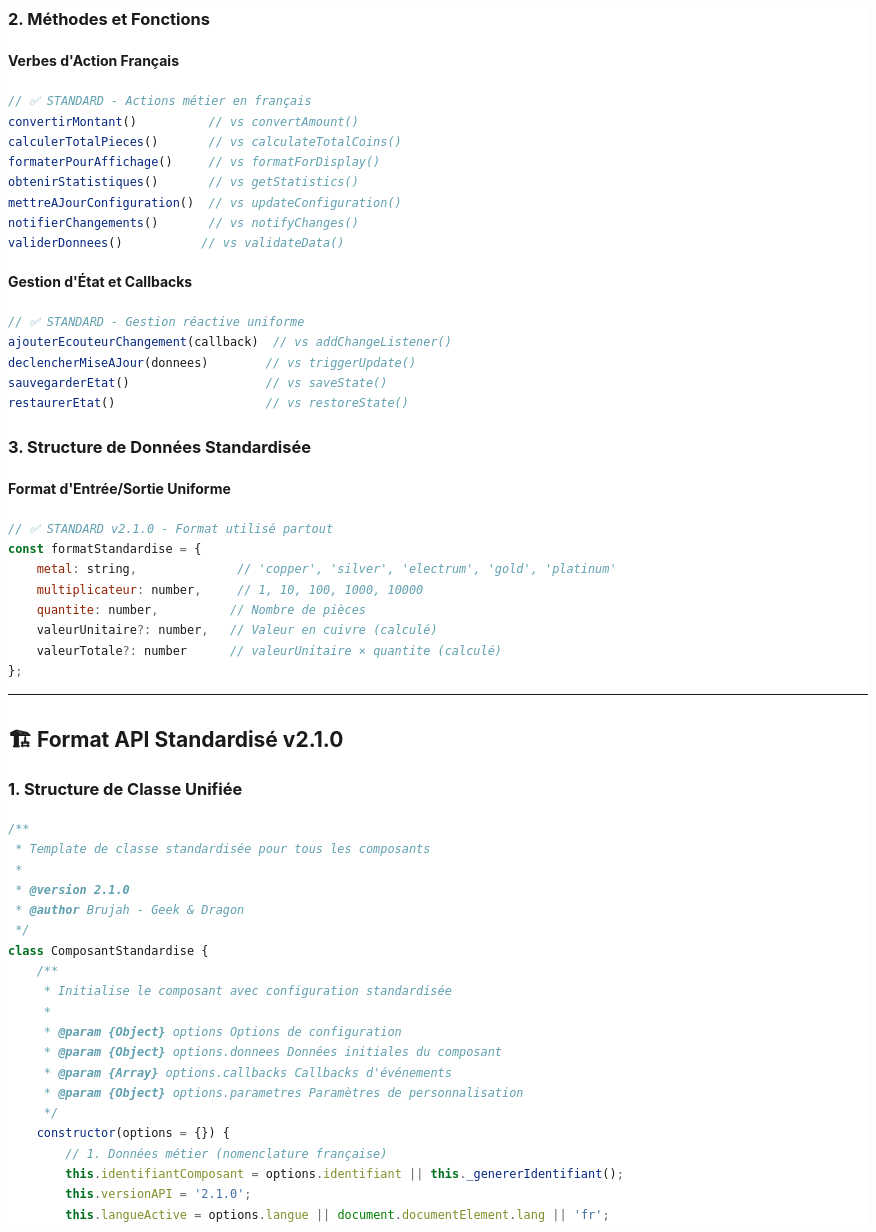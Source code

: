 ### 2. **Méthodes et Fonctions**

#### Verbes d'Action Français
```javascript
// ✅ STANDARD - Actions métier en français
convertirMontant()          // vs convertAmount()
calculerTotalPieces()       // vs calculateTotalCoins()
formaterPourAffichage()     // vs formatForDisplay()
obtenirStatistiques()       // vs getStatistics()
mettreAJourConfiguration()  // vs updateConfiguration()
notifierChangements()       // vs notifyChanges()
validerDonnees()           // vs validateData()
```

#### Gestion d'État et Callbacks
```javascript
// ✅ STANDARD - Gestion réactive uniforme
ajouterEcouteurChangement(callback)  // vs addChangeListener()
declencherMiseAJour(donnees)        // vs triggerUpdate()
sauvegarderEtat()                   // vs saveState()
restaurerEtat()                     // vs restoreState()
```

### 3. **Structure de Données Standardisée**

#### Format d'Entrée/Sortie Uniforme
```javascript
// ✅ STANDARD v2.1.0 - Format utilisé partout
const formatStandardise = {
    metal: string,              // 'copper', 'silver', 'electrum', 'gold', 'platinum'
    multiplicateur: number,     // 1, 10, 100, 1000, 10000
    quantite: number,          // Nombre de pièces
    valeurUnitaire?: number,   // Valeur en cuivre (calculé)
    valeurTotale?: number      // valeurUnitaire × quantite (calculé)
};
```

---

## 🏗️ Format API Standardisé v2.1.0

### 1. **Structure de Classe Unifiée**

```javascript
/**
 * Template de classe standardisée pour tous les composants
 * 
 * @version 2.1.0
 * @author Brujah - Geek & Dragon
 */
class ComposantStandardise {
    /**
     * Initialise le composant avec configuration standardisée
     * 
     * @param {Object} options Options de configuration
     * @param {Object} options.donnees Données initiales du composant
     * @param {Array} options.callbacks Callbacks d'événements
     * @param {Object} options.parametres Paramètres de personnalisation
     */
    constructor(options = {}) {
        // 1. Données métier (nomenclature française)
        this.identifiantComposant = options.identifiant || this._genererIdentifiant();
        this.versionAPI = '2.1.0';
        this.langueActive = options.langue || document.documentElement.lang || 'fr';
```